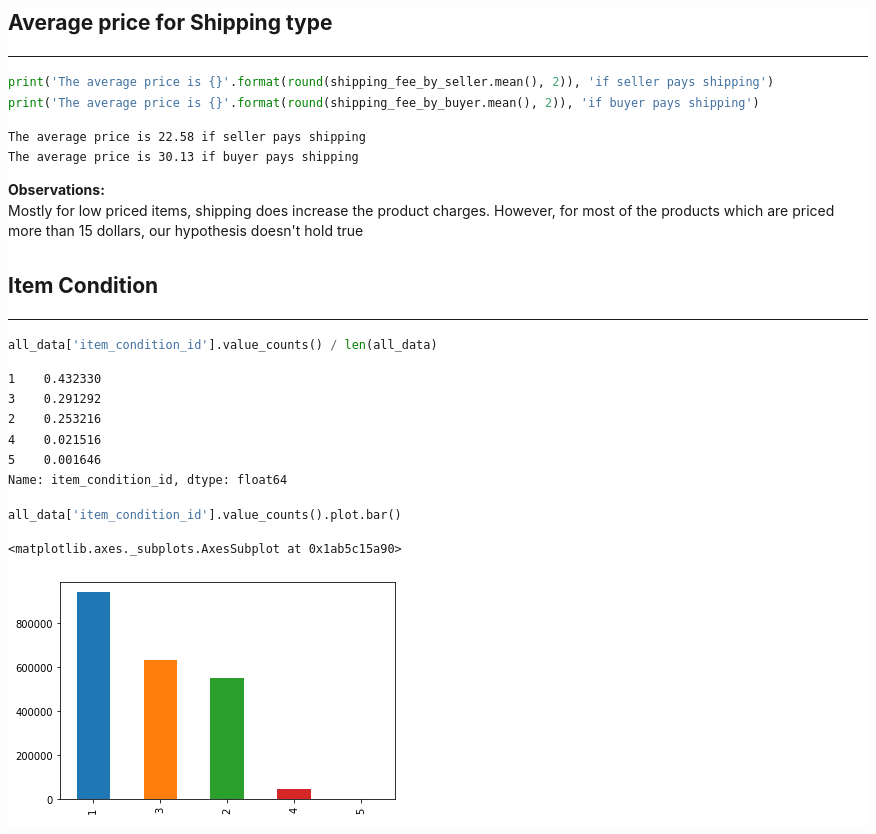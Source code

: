 
## Average price for Shipping type
***


```python
print('The average price is {}'.format(round(shipping_fee_by_seller.mean(), 2)), 'if seller pays shipping')
print('The average price is {}'.format(round(shipping_fee_by_buyer.mean(), 2)), 'if buyer pays shipping')
```

    The average price is 22.58 if seller pays shipping
    The average price is 30.13 if buyer pays shipping


**Observations:**
<br>
Mostly for low priced items, shipping does increase the product charges. However, for most of the products which are priced more than 15 dollars, our hypothesis doesn't hold true

<a id = 'itemCondition'></a>
## Item Condition
***


```python
all_data['item_condition_id'].value_counts() / len(all_data)
```




    1    0.432330
    3    0.291292
    2    0.253216
    4    0.021516
    5    0.001646
    Name: item_condition_id, dtype: float64




```python
all_data['item_condition_id'].value_counts().plot.bar()
```




    <matplotlib.axes._subplots.AxesSubplot at 0x1ab5c15a90>




![png](output_70_1.png)
